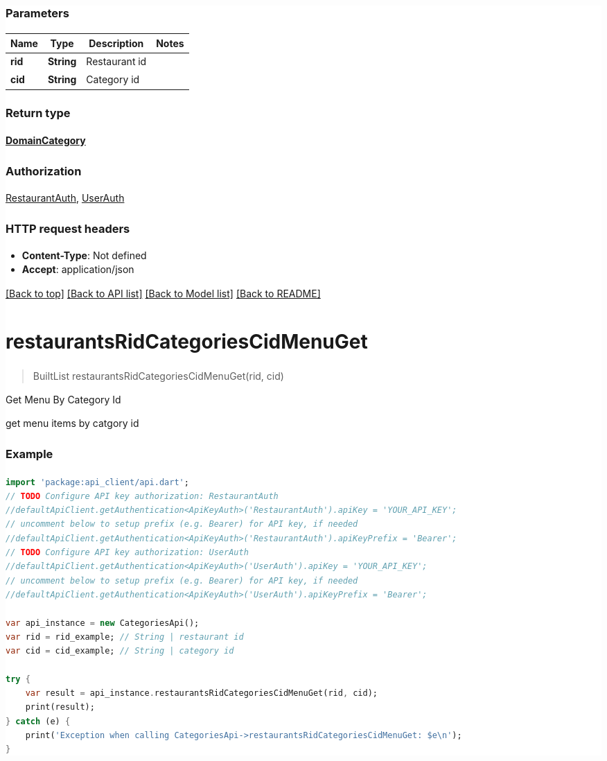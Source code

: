 ### Parameters

Name | Type | Description  | Notes
------------- | ------------- | ------------- | -------------
 **rid** | **String**| Restaurant id | 
 **cid** | **String**| Category id | 

### Return type

[**DomainCategory**](DomainCategory.md)

### Authorization

[RestaurantAuth](../README.md#RestaurantAuth), [UserAuth](../README.md#UserAuth)

### HTTP request headers

 - **Content-Type**: Not defined
 - **Accept**: application/json

[[Back to top]](#) [[Back to API list]](../README.md#documentation-for-api-endpoints) [[Back to Model list]](../README.md#documentation-for-models) [[Back to README]](../README.md)

# **restaurantsRidCategoriesCidMenuGet**
> BuiltList<DomainMenuItem> restaurantsRidCategoriesCidMenuGet(rid, cid)

Get Menu By Category Id

get menu items by catgory id

### Example 
```dart
import 'package:api_client/api.dart';
// TODO Configure API key authorization: RestaurantAuth
//defaultApiClient.getAuthentication<ApiKeyAuth>('RestaurantAuth').apiKey = 'YOUR_API_KEY';
// uncomment below to setup prefix (e.g. Bearer) for API key, if needed
//defaultApiClient.getAuthentication<ApiKeyAuth>('RestaurantAuth').apiKeyPrefix = 'Bearer';
// TODO Configure API key authorization: UserAuth
//defaultApiClient.getAuthentication<ApiKeyAuth>('UserAuth').apiKey = 'YOUR_API_KEY';
// uncomment below to setup prefix (e.g. Bearer) for API key, if needed
//defaultApiClient.getAuthentication<ApiKeyAuth>('UserAuth').apiKeyPrefix = 'Bearer';

var api_instance = new CategoriesApi();
var rid = rid_example; // String | restaurant id
var cid = cid_example; // String | category id

try { 
    var result = api_instance.restaurantsRidCategoriesCidMenuGet(rid, cid);
    print(result);
} catch (e) {
    print('Exception when calling CategoriesApi->restaurantsRidCategoriesCidMenuGet: $e\n');
}
```
